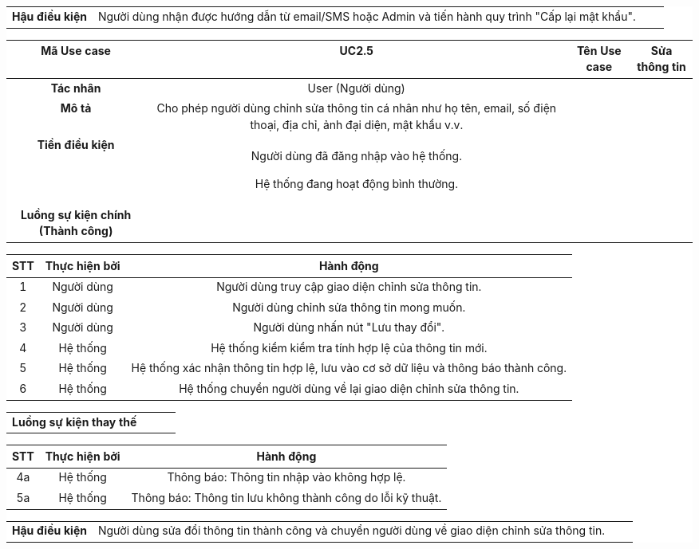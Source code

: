 |||||
| :-: | :-: | :- | :- |
|**Hậu điều kiện**|Người dùng nhận được hướng dẫn từ email/SMS hoặc Admin và tiến hành quy trình "Cấp lại mật khẩu".|||




|**Mã Use case**|UC2.5|**Tên Use case**|Sửa thông tin|
| :-: | :-: | :-: | :-: |
|**Tác nhân**|User (Người dùng)|||
|**Mô tả**|Cho phép người dùng chỉnh sửa thông tin cá nhân như họ tên, email, số điện thoại, địa chỉ, ảnh đại diện, mật khẩu v.v.|||
|**Tiền điều kiện**|<p>Người dùng đã đăng nhập vào hệ thống.</p><p>Hệ thống đang hoạt động bình thường.</p>|||
|**Luồng sự kiện chính (Thành công)**||||

|**STT**|**Thực hiện bởi**|**Hành động**|
| :-: | :-: | :-: |
|1|Người dùng|Người dùng truy cập giao diện chỉnh sửa thông tin.|
|2|Người dùng|Người dùng chỉnh sửa thông tin mong muốn.|
|3|Người dùng|Người dùng nhấn nút "Lưu thay đổi".|
|4|Hệ thống|Hệ thống kiểm kiểm tra tính hợp lệ của thông tin mới.|
|5|Hệ thống|Hệ thống xác nhận thông tin hợp lệ, lưu vào cơ sở dữ liệu và thông báo thành công.|
|6|Hệ thống|Hệ thống chuyển người dùng về lại giao diện chỉnh sửa thông tin.|

|||||
| :-: | :-: | :- | :- |
|**Luồng sự kiện thay thế**||||

|**STT**|**Thực hiện bởi**|**Hành động**|
| :-: | :-: | :-: |
|4a|Hệ thống|Thông báo: Thông tin nhập vào không hợp lệ.|
|5a|Hệ thống|Thông báo: Thông tin lưu không thành công do lỗi kỹ thuật.|

|||||
| :-: | :-: | :- | :- |
|**Hậu điều kiện**|Người dùng sửa đổi thông tin thành công và chuyển người dùng về giao diện chỉnh sửa thông tin.|||
